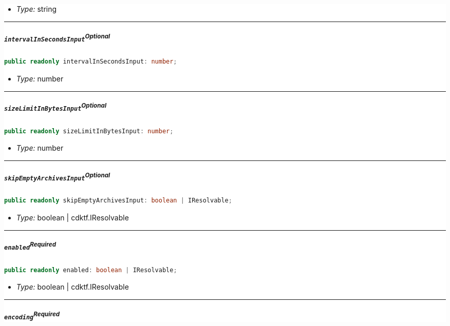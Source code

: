 - *Type:* string

---

##### `intervalInSecondsInput`<sup>Optional</sup> <a name="intervalInSecondsInput" id="@cdktf/provider-azurerm.eventhub.EventhubCaptureDescriptionOutputReference.property.intervalInSecondsInput"></a>

```typescript
public readonly intervalInSecondsInput: number;
```

- *Type:* number

---

##### `sizeLimitInBytesInput`<sup>Optional</sup> <a name="sizeLimitInBytesInput" id="@cdktf/provider-azurerm.eventhub.EventhubCaptureDescriptionOutputReference.property.sizeLimitInBytesInput"></a>

```typescript
public readonly sizeLimitInBytesInput: number;
```

- *Type:* number

---

##### `skipEmptyArchivesInput`<sup>Optional</sup> <a name="skipEmptyArchivesInput" id="@cdktf/provider-azurerm.eventhub.EventhubCaptureDescriptionOutputReference.property.skipEmptyArchivesInput"></a>

```typescript
public readonly skipEmptyArchivesInput: boolean | IResolvable;
```

- *Type:* boolean | cdktf.IResolvable

---

##### `enabled`<sup>Required</sup> <a name="enabled" id="@cdktf/provider-azurerm.eventhub.EventhubCaptureDescriptionOutputReference.property.enabled"></a>

```typescript
public readonly enabled: boolean | IResolvable;
```

- *Type:* boolean | cdktf.IResolvable

---

##### `encoding`<sup>Required</sup> <a name="encoding" id="@cdktf/provider-azurerm.eventhub.EventhubCaptureDescriptionOutputReference.property.encoding"></a>
